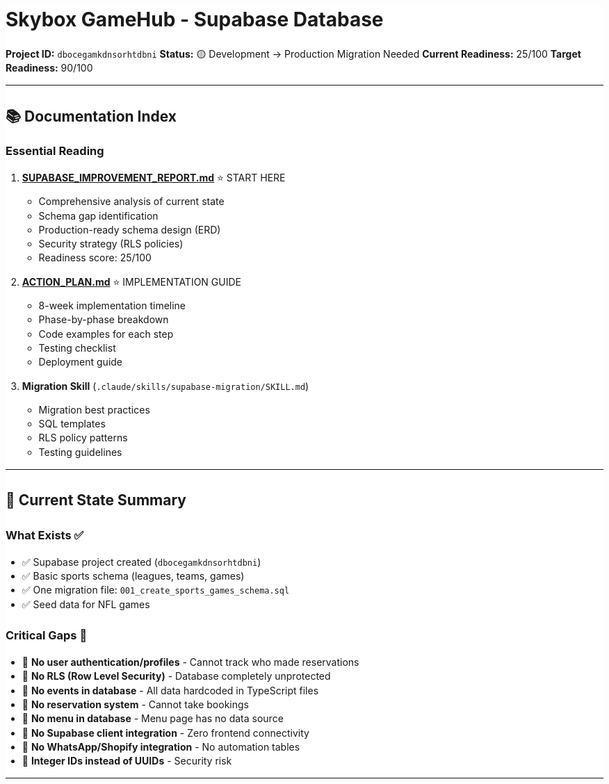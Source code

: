 # Skybox GameHub - Supabase Database

**Project ID:** `dbocegamkdnsorhtdbni`
**Status:** 🟡 Development → Production Migration Needed
**Current Readiness:** 25/100
**Target Readiness:** 90/100

---

## 📚 Documentation Index

### Essential Reading
1. **[SUPABASE_IMPROVEMENT_REPORT.md](./SUPABASE_IMPROVEMENT_REPORT.md)** ⭐ START HERE
   - Comprehensive analysis of current state
   - Schema gap identification
   - Production-ready schema design (ERD)
   - Security strategy (RLS policies)
   - Readiness score: 25/100

2. **[ACTION_PLAN.md](./ACTION_PLAN.md)** ⭐ IMPLEMENTATION GUIDE
   - 8-week implementation timeline
   - Phase-by-phase breakdown
   - Code examples for each step
   - Testing checklist
   - Deployment guide

3. **Migration Skill** (`.claude/skills/supabase-migration/SKILL.md`)
   - Migration best practices
   - SQL templates
   - RLS policy patterns
   - Testing guidelines

---

## 🚨 Current State Summary

### What Exists ✅
- ✅ Supabase project created (`dbocegamkdnsorhtdbni`)
- ✅ Basic sports schema (leagues, teams, games)
- ✅ One migration file: `001_create_sports_games_schema.sql`
- ✅ Seed data for NFL games

### Critical Gaps 🔴
- 🔴 **No user authentication/profiles** - Cannot track who made reservations
- 🔴 **No RLS (Row Level Security)** - Database completely unprotected
- 🔴 **No events in database** - All data hardcoded in TypeScript files
- 🔴 **No reservation system** - Cannot take bookings
- 🔴 **No menu in database** - Menu page has no data source
- 🔴 **No Supabase client integration** - Zero frontend connectivity
- 🔴 **No WhatsApp/Shopify integration** - No automation tables
- 🔴 **Integer IDs instead of UUIDs** - Security risk

---